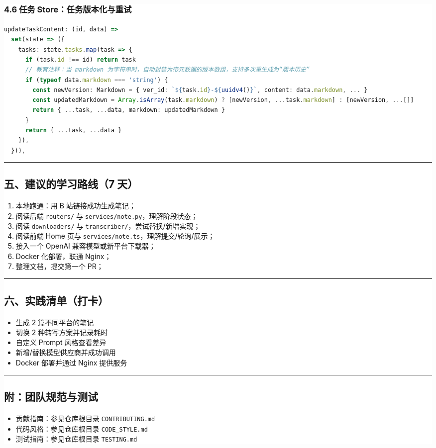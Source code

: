 ### 4.6 任务 Store：任务版本化与重试

```108:151:BillNote_frontend/src/store/taskStore/index.ts
updateTaskContent: (id, data) =>
  set(state => ({
    tasks: state.tasks.map(task => {
      if (task.id !== id) return task
      // 教育注释：当 markdown 为字符串时，自动封装为带元数据的版本数组，支持多次重生成为“版本历史”
      if (typeof data.markdown === 'string') {
        const newVersion: Markdown = { ver_id: `${task.id}-${uuidv4()}`, content: data.markdown, ... }
        const updatedMarkdown = Array.isArray(task.markdown) ? [newVersion, ...task.markdown] : [newVersion, ...[]]
        return { ...task, ...data, markdown: updatedMarkdown }
      }
      return { ...task, ...data }
    }),
  })),
```

---

## 五、建议的学习路线（7 天）

1) 本地跑通：用 B 站链接成功生成笔记；
2) 阅读后端 `routers/` 与 `services/note.py`，理解阶段状态；
3) 阅读 `downloaders/` 与 `transcriber/`，尝试替换/新增实现；
4) 阅读前端 Home 页与 `services/note.ts`，理解提交/轮询/展示；
5) 接入一个 OpenAI 兼容模型或新平台下载器；
6) Docker 化部署，联通 Nginx；
7) 整理文档，提交第一个 PR；

---

## 六、实践清单（打卡）

- 生成 2 篇不同平台的笔记
- 切换 2 种转写方案并记录耗时
- 自定义 Prompt 风格查看差异
- 新增/替换模型供应商并成功调用
- Docker 部署并通过 Nginx 提供服务

---

## 附：团队规范与测试

- 贡献指南：参见仓库根目录 `CONTRIBUTING.md`
- 代码风格：参见仓库根目录 `CODE_STYLE.md`
- 测试指南：参见仓库根目录 `TESTING.md`


